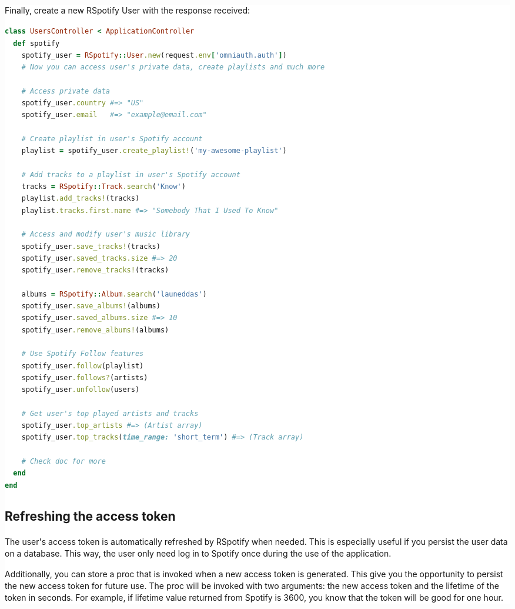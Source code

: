 Finally, create a new RSpotify User with the response received:

```ruby
class UsersController < ApplicationController
  def spotify
    spotify_user = RSpotify::User.new(request.env['omniauth.auth'])
    # Now you can access user's private data, create playlists and much more

    # Access private data
    spotify_user.country #=> "US"
    spotify_user.email   #=> "example@email.com"

    # Create playlist in user's Spotify account
    playlist = spotify_user.create_playlist!('my-awesome-playlist')

    # Add tracks to a playlist in user's Spotify account
    tracks = RSpotify::Track.search('Know')
    playlist.add_tracks!(tracks)
    playlist.tracks.first.name #=> "Somebody That I Used To Know"

    # Access and modify user's music library
    spotify_user.save_tracks!(tracks)
    spotify_user.saved_tracks.size #=> 20
    spotify_user.remove_tracks!(tracks)

    albums = RSpotify::Album.search('launeddas')
    spotify_user.save_albums!(albums)
    spotify_user.saved_albums.size #=> 10
    spotify_user.remove_albums!(albums)

    # Use Spotify Follow features
    spotify_user.follow(playlist)
    spotify_user.follows?(artists)
    spotify_user.unfollow(users)

    # Get user's top played artists and tracks
    spotify_user.top_artists #=> (Artist array)
    spotify_user.top_tracks(time_range: 'short_term') #=> (Track array)

    # Check doc for more
  end
end
```

## Refreshing the access token

The user's access token is automatically refreshed by RSpotify when needed. This is especially useful if you persist
the user data on a database. This way, the user only need log in to Spotify once during the use of the application.

Additionally, you can store a proc that is invoked when a new access token is generated. This give you the
opportunity to persist the new access token for future use. The proc will be invoked with two arguments: the
new access token and the lifetime of the token in seconds. For example, if lifetime value returned from
Spotify is 3600, you know that the token will be good for one hour.
